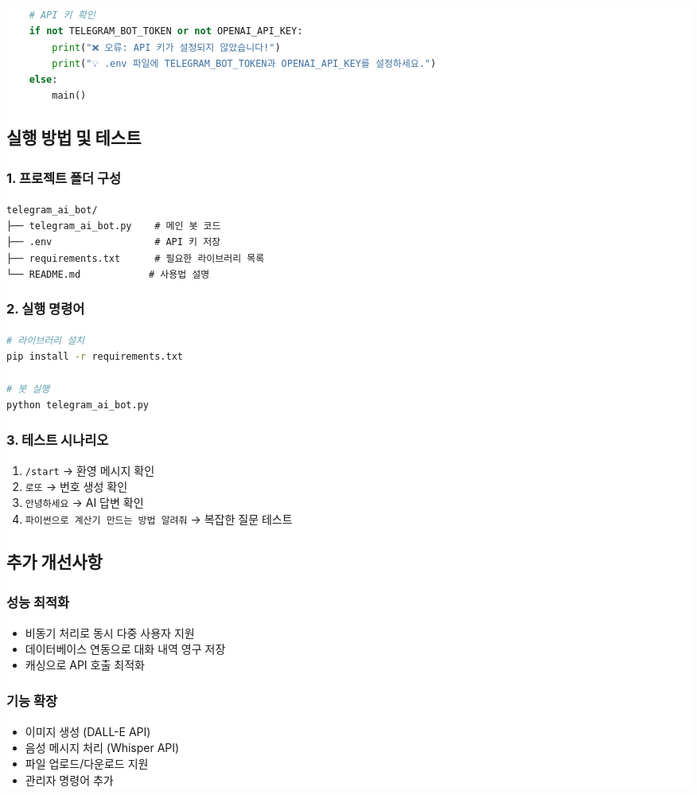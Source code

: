 ```python
    # API 키 확인
    if not TELEGRAM_BOT_TOKEN or not OPENAI_API_KEY:
        print("❌ 오류: API 키가 설정되지 않았습니다!")
        print("💡 .env 파일에 TELEGRAM_BOT_TOKEN과 OPENAI_API_KEY를 설정하세요.")
    else:
        main()
```


## 실행 방법 및 테스트

### **1. 프로젝트 폴더 구성**

```
telegram_ai_bot/
├── telegram_ai_bot.py    # 메인 봇 코드
├── .env                  # API 키 저장
├── requirements.txt      # 필요한 라이브러리 목록
└── README.md            # 사용법 설명
```


### **2. 실행 명령어**

```bash
# 라이브러리 설치
pip install -r requirements.txt

# 봇 실행
python telegram_ai_bot.py
```


### **3. 테스트 시나리오**

1. `/start` → 환영 메시지 확인
2. `로또` → 번호 생성 확인
3. `안녕하세요` → AI 답변 확인
4. `파이썬으로 계산기 만드는 방법 알려줘` → 복잡한 질문 테스트

## 추가 개선사항

### **성능 최적화**

- 비동기 처리로 동시 다중 사용자 지원
- 데이터베이스 연동으로 대화 내역 영구 저장
- 캐싱으로 API 호출 최적화


### **기능 확장**

- 이미지 생성 (DALL-E API)
- 음성 메시지 처리 (Whisper API)
- 파일 업로드/다운로드 지원
- 관리자 명령어 추가
